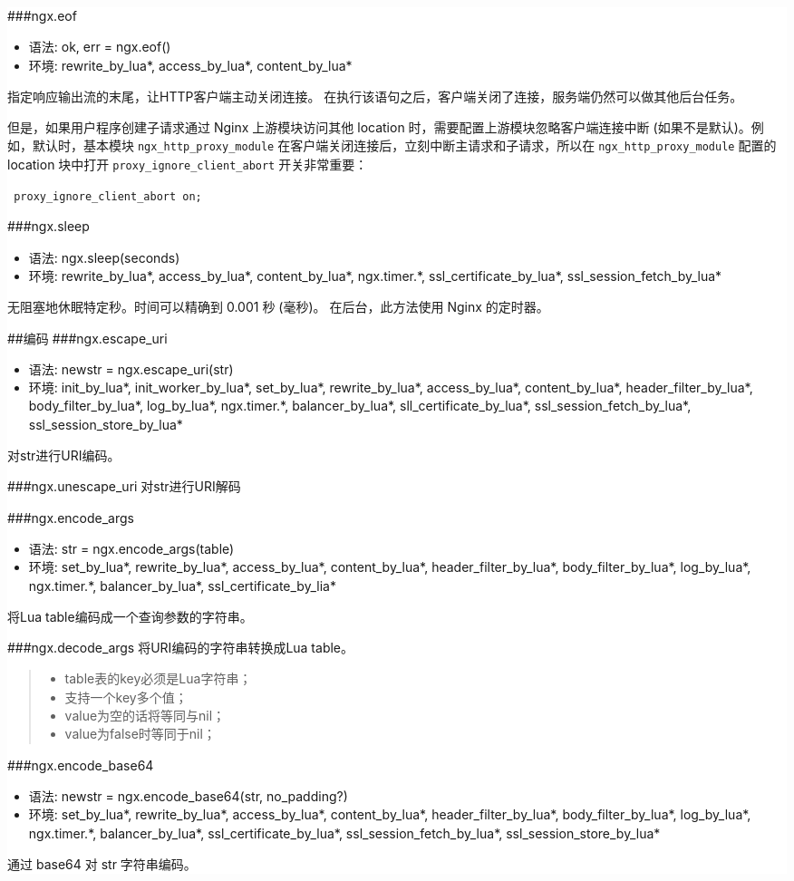 
###ngx.eof
* 语法: ok, err = ngx.eof()
* 环境: rewrite_by_lua\*, access_by_lua\*, content_by_lua\*

指定响应输出流的末尾，让HTTP客户端主动关闭连接。
在执行该语句之后，客户端关闭了连接，服务端仍然可以做其他后台任务。

但是，如果用户程序创建子请求通过 Nginx 上游模块访问其他 location 时，需要配置上游模块忽略客户端连接中断 (如果不是默认)。例如，默认时，基本模块 `ngx_http_proxy_module` 在客户端关闭连接后，立刻中断主请求和子请求，所以在 `ngx_http_proxy_module` 配置的 location 块中打开 `proxy_ignore_client_abort` 开关非常重要：

```ngixn
 proxy_ignore_client_abort on;
```

###ngx.sleep
* 语法: ngx.sleep(seconds)
* 环境: rewrite_by_lua\*, access_by_lua\*, content_by_lua\*, ngx.timer.\*, ssl_certificate_by_lua\*, ssl_session_fetch_by_lua\*

无阻塞地休眠特定秒。时间可以精确到 0.001 秒 (毫秒)。
在后台，此方法使用 Nginx 的定时器。

##编码
###ngx.escape_uri
* 语法: newstr = ngx.escape_uri(str)
* 环境: init_by_lua\*, init_worker_by_lua\*, set_by_lua\*, rewrite_by_lua\*, access_by_lua\*, content_by_lua\*, header_filter_by_lua\*, body_filter_by_lua\*, log_by_lua\*, ngx.timer.\*, balancer_by_lua\*, sll_certificate_by_lua\*, ssl_session_fetch_by_lua\*, ssl_session_store_by_lua\*

对str进行URI编码。

###ngx.unescape_uri
对str进行URI解码

###ngx.encode_args
* 语法: str = ngx.encode_args(table)
* 环境: set_by_lua\*, rewrite_by_lua\*, access_by_lua\*, content_by_lua\*, header_filter_by_lua\*, body_filter_by_lua\*, log_by_lua\*, ngx.timer.\*, balancer_by_lua\*, ssl_certificate_by_lia\*

将Lua table编码成一个查询参数的字符串。

###ngx.decode_args
将URI编码的字符串转换成Lua table。

>* table表的key必须是Lua字符串；
>* 支持一个key多个值；
>* value为空的话将等同与nil；
>* value为false时等同于nil；

###ngx.encode_base64
* 语法: newstr = ngx.encode_base64(str, no_padding?)
* 环境: set_by_lua\*, rewrite_by_lua\*, access_by_lua\*, content_by_lua\*, header_filter_by_lua\*, body_filter_by_lua\*, log_by_lua\*, ngx.timer.\*, balancer_by_lua\*, ssl_certificate_by_lua\*, ssl_session_fetch_by_lua\*, ssl_session_store_by_lua\*

通过 base64 对 str 字符串编码。

